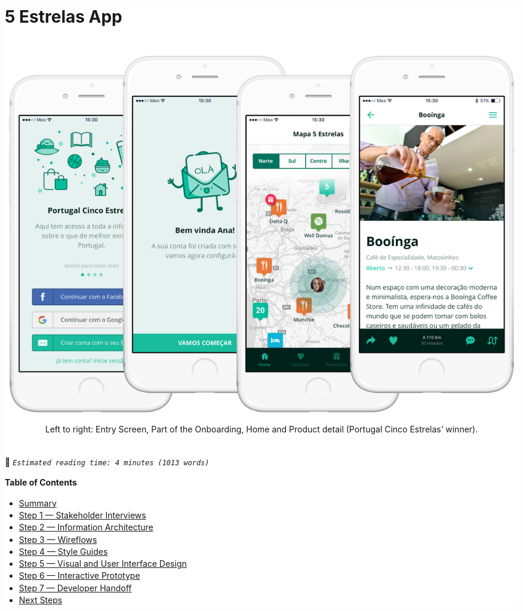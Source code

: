 # 5 Estrelas App

<p align="center">
<img src="https://raw.githubusercontent.com/FilipaGo/portugal-5-estrelas/master/_images_readme/5estrelas_mockups.jpg" alt="Four 5 Estrelas’ app screens" width="1000">
Left to right: Entry Screen, Part of the Onboarding, Home and Product detail (Portugal Cinco Estrelas’ winner).
<br></br>
</p>

📖 <i>`Estimated reading time: 4 minutes (1013 words)`</i>

**Table of Contents**

* [Summary](https://github.com/FilipaGo/portugal-5-estrelas/blob/master/README.md#summary)</br>
* [Step 1 — Stakeholder Interviews](https://github.com/FilipaGo/portugal-5-estrelas/blob/master/README.md#step-1--stakeholder-interviews)</br>
* [Step 2 — Information Architecture](https://github.com/FilipaGo/portugal-5-estrelas/blob/master/README.md#step-2--information-architecture)</br>
* [Step 3 — Wireflows](https://github.com/FilipaGo/portugal-5-estrelas/blob/master/README.md#step-3--wireflows)</br>
* [Step 4 — Style Guides](https://github.com/FilipaGo/portugal-5-estrelas/blob/master/README.md#step-4--style-guides)</br>
* [Step 5 — Visual and User Interface Design](https://github.com/FilipaGo/portugal-5-estrelas/blob/master/README.md#step-5--visual-and-user-interface-design)</br>
* [Step 6 — Interactive Prototype](https://github.com/FilipaGo/portugal-5-estrelas/blob/master/README.md#step-6--interactive-prototype)</br>
* [Step 7 — Developer Handoff](https://github.com/FilipaGo/portugal-5-estrelas/blob/master/README.md#step-7--developer-handoff)</br>
* [Next Steps](https://github.com/FilipaGo/portugal-5-estrelas#next-steps)</br>
